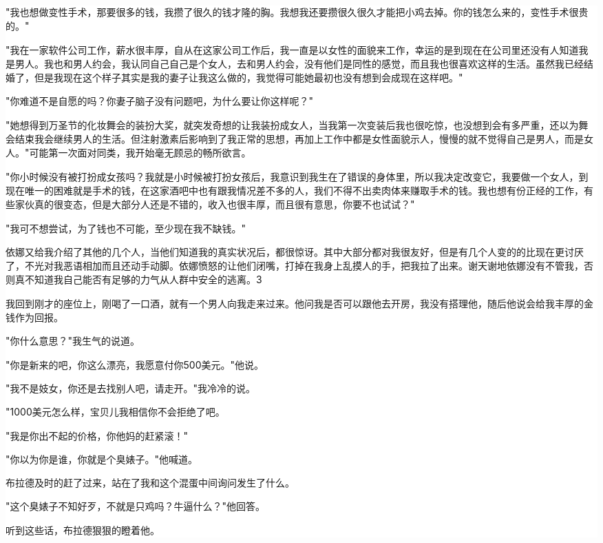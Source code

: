 
"我也想做变性手术，那要很多的钱，我攒了很久的钱才隆的胸。我想我还要攒很久很久才能把小鸡去掉。你的钱怎么来的，变性手术很贵的。"





"我在一家软件公司工作，薪水很丰厚，自从在这家公司工作后，我一直是以女性的面貌来工作，幸运的是到现在在公司里还没有人知道我是男人。我也和男人约会，我认同自己自己是个女人，去和男人约会，没有他们是同性的感觉，而且我也很喜欢这样的生活。虽然我已经结婚了，但是我现在这个样子其实是我的妻子让我这么做的，我觉得可能她最初也没有想到会成现在这样吧。"



"你难道不是自愿的吗？你妻子脑子没有问题吧，为什么要让你这样呢？"





"她想得到万圣节的化妆舞会的装扮大奖，就突发奇想的让我装扮成女人，当我第一次变装后我也很吃惊，也没想到会有多严重，还以为舞会结束我会继续男人的生活。但注射激素后影响到了我正常的思想，再加上工作中都是女性面貌示人，慢慢的就不觉得自己是男人，而是女人。"可能第一次面对同类，我开始毫无顾忌的畅所欲言。



"你小时候没有被打扮成女孩吗？我就是小时候被打扮女孩后，我意识到我生在了错误的身体里，所以我决定改变它，我要做一个女人，到现在唯一的困难就是手术的钱，在这家酒吧中也有跟我情况差不多的人，我们不得不出卖肉体来赚取手术的钱。我也想有份正经的工作，有些家伙真的很变态，但是大部分人还是不错的，收入也很丰厚，而且很有意思，你要不也试试？"



"我可不想尝试，为了钱也不可能，至少现在我不缺钱。"



依娜又给我介绍了其他的几个人，当他们知道我的真实状况后，都很惊讶。其中大部分都对我很友好，但是有几个人变的的比现在更讨厌了，不光对我恶语相加而且还动手动脚。依娜愤怒的让他们闭嘴，打掉在我身上乱摸人的手，把我拉了出来。谢天谢地依娜没有不管我，否则真不知道我自己能否有足够的力气从人群中安全的逃离。3



我回到刚才的座位上，刚喝了一口酒，就有一个男人向我走来过来。他问我是否可以跟他去开房，我没有搭理他，随后他说会给我丰厚的金钱作为回报。



"你什么意思？"我生气的说道。



"你是新来的吧，你这么漂亮，我愿意付你500美元。"他说。



"我不是妓女，你还是去找别人吧，请走开。"我冷冷的说。



"1000美元怎么样，宝贝儿我相信你不会拒绝了吧。



"我是你出不起的价格，你他妈的赶紧滚！"



"你以为你是谁，你就是个臭婊子。"他喊道。



布拉德及时的赶了过来，站在了我和这个混蛋中间询问发生了什么。



"这个臭婊子不知好歹，不就是只鸡吗？牛逼什么？"他回答。



听到这些话，布拉德狠狠的瞪着他。
